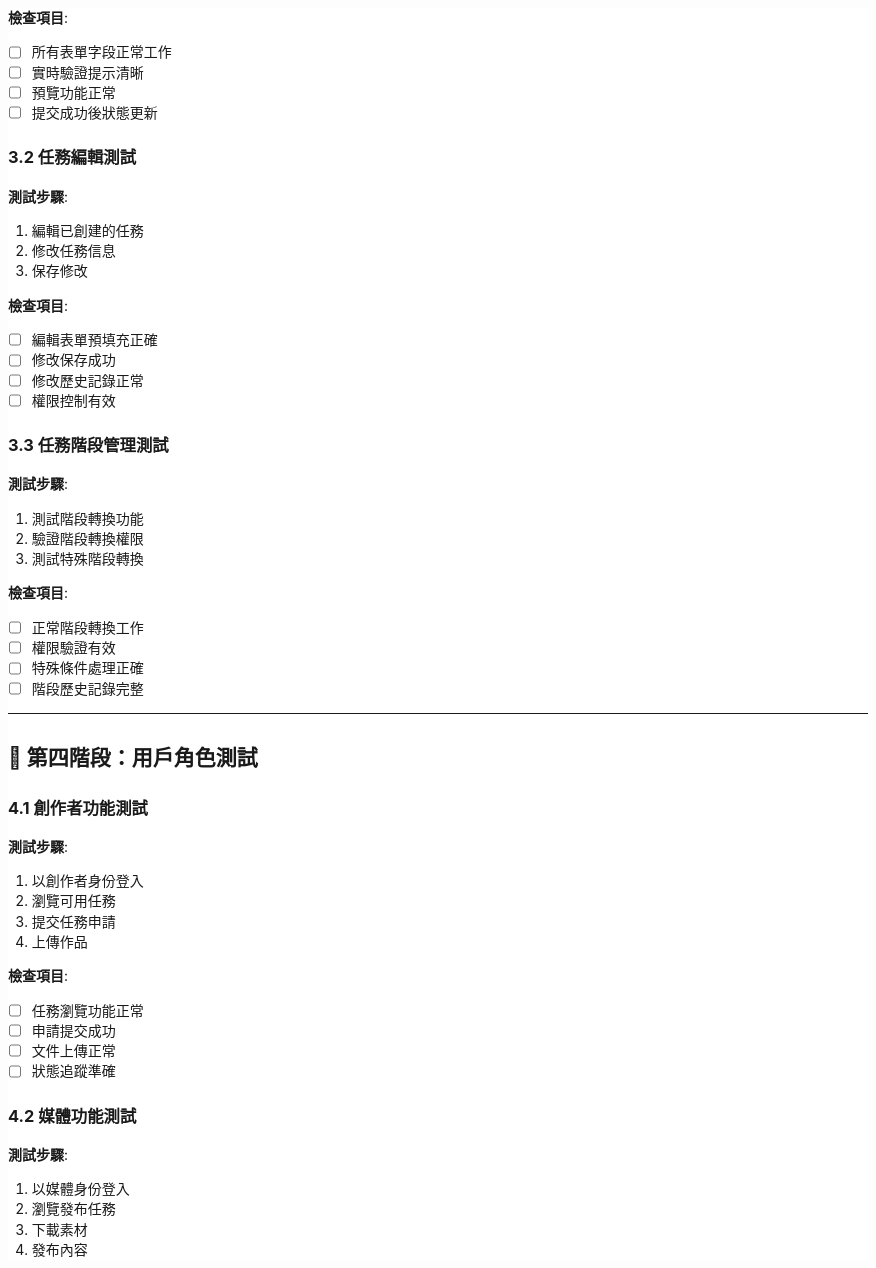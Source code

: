 **檢查項目**:
- [ ] 所有表單字段正常工作
- [ ] 實時驗證提示清晰
- [ ] 預覽功能正常
- [ ] 提交成功後狀態更新

### 3.2 任務編輯測試
**測試步驟**:
1. 編輯已創建的任務
2. 修改任務信息
3. 保存修改

**檢查項目**:
- [ ] 編輯表單預填充正確
- [ ] 修改保存成功
- [ ] 修改歷史記錄正常
- [ ] 權限控制有效

### 3.3 任務階段管理測試
**測試步驟**:
1. 測試階段轉換功能
2. 驗證階段轉換權限
3. 測試特殊階段轉換

**檢查項目**:
- [ ] 正常階段轉換工作
- [ ] 權限驗證有效
- [ ] 特殊條件處理正確
- [ ] 階段歷史記錄完整

---

## 👥 第四階段：用戶角色測試

### 4.1 創作者功能測試
**測試步驟**:
1. 以創作者身份登入
2. 瀏覽可用任務
3. 提交任務申請
4. 上傳作品

**檢查項目**:
- [ ] 任務瀏覽功能正常
- [ ] 申請提交成功
- [ ] 文件上傳正常
- [ ] 狀態追蹤準確

### 4.2 媒體功能測試
**測試步驟**:
1. 以媒體身份登入
2. 瀏覽發布任務
3. 下載素材
4. 發布內容
